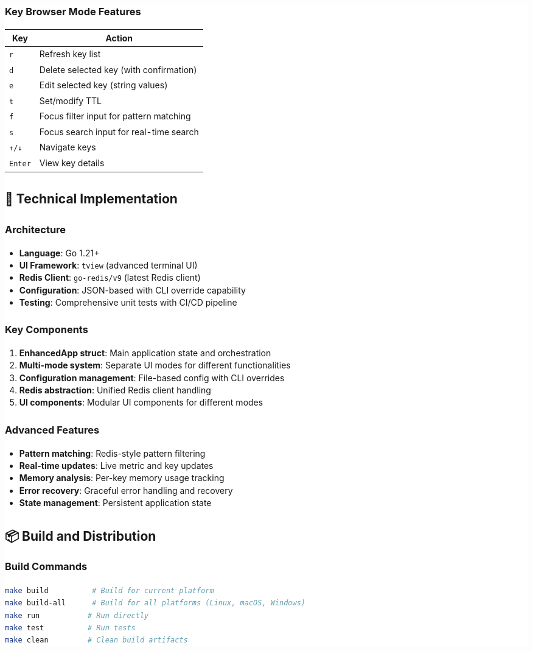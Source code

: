 ### Key Browser Mode Features
| Key     | Action                                  |
| ------- | --------------------------------------- |
| `r`     | Refresh key list                        |
| `d`     | Delete selected key (with confirmation) |
| `e`     | Edit selected key (string values)       |
| `t`     | Set/modify TTL                          |
| `f`     | Focus filter input for pattern matching |
| `s`     | Focus search input for real-time search |
| `↑/↓`   | Navigate keys                           |
| `Enter` | View key details                        |

## 🔧 **Technical Implementation**

### Architecture
- **Language**: Go 1.21+
- **UI Framework**: `tview` (advanced terminal UI)
- **Redis Client**: `go-redis/v9` (latest Redis client)
- **Configuration**: JSON-based with CLI override capability
- **Testing**: Comprehensive unit tests with CI/CD pipeline

### Key Components
1. **EnhancedApp struct**: Main application state and orchestration
2. **Multi-mode system**: Separate UI modes for different functionalities
3. **Configuration management**: File-based config with CLI overrides
4. **Redis abstraction**: Unified Redis client handling
5. **UI components**: Modular UI components for different modes

### Advanced Features
- **Pattern matching**: Redis-style pattern filtering
- **Real-time updates**: Live metric and key updates
- **Memory analysis**: Per-key memory usage tracking
- **Error recovery**: Graceful error handling and recovery
- **State management**: Persistent application state

## 📦 **Build and Distribution**

### Build Commands
```bash
make build          # Build for current platform
make build-all      # Build for all platforms (Linux, macOS, Windows)
make run           # Run directly
make test          # Run tests
make clean         # Clean build artifacts
```
